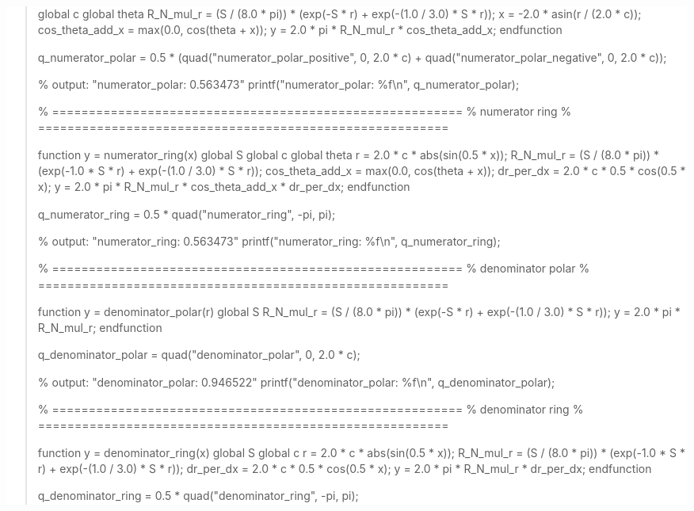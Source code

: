>    global c
>    global theta
>    R_N_mul_r = (S / (8.0 * pi)) * (exp(-S * r) + exp(-(1.0 / 3.0) * S * r));
>    x = -2.0 * asin(r / (2.0 * c));
>    cos_theta_add_x = max(0.0, cos(theta + x));
>    y = 2.0 * pi * R_N_mul_r * cos_theta_add_x;
>  endfunction
>  
>  q_numerator_polar = 0.5 * (quad("numerator_polar_positive", 0, 2.0 * c) + quad("numerator_polar_negative", 0, 2.0 * c));
>  
>  % output: "numerator_polar: 0.563473"
>  printf("numerator_polar: %f\n", q_numerator_polar);
>  
>  % ========================================================
>  % numerator ring
>  % ========================================================
>  
>  function y = numerator_ring(x)
>    global S
>    global c
>    global theta
>    r = 2.0 * c * abs(sin(0.5 * x));
>    R_N_mul_r = (S / (8.0 * pi)) * (exp(-1.0 * S * r) + exp(-(1.0 / 3.0) * S * r));
>    cos_theta_add_x = max(0.0, cos(theta + x));
>    dr_per_dx = 2.0 * c * 0.5 * cos(0.5 * x);
>    y =  2.0 * pi * R_N_mul_r * cos_theta_add_x * dr_per_dx;
>  endfunction
>  
>  q_numerator_ring = 0.5 * quad("numerator_ring", -pi, pi);
>  
>  % output: "numerator_ring: 0.563473"
>  printf("numerator_ring: %f\n", q_numerator_ring);
>  
>  % ========================================================
>  % denominator polar
>  % ========================================================
>  
>  function y = denominator_polar(r)
>    global S
>    R_N_mul_r = (S / (8.0 * pi)) * (exp(-S * r) + exp(-(1.0 / 3.0) * S * r));
>    y = 2.0 * pi * R_N_mul_r;
>  endfunction
>  
>  q_denominator_polar = quad("denominator_polar", 0, 2.0 * c);
>  
>  % output: "denominator_polar: 0.946522"
>  printf("denominator_polar: %f\n", q_denominator_polar);
>  
>  % ========================================================
>  % denominator ring
>  % ========================================================
>  
>  function y = denominator_ring(x)
>    global S
>    global c
>    r = 2.0 * c * abs(sin(0.5 * x));
>    R_N_mul_r = (S / (8.0 * pi)) * (exp(-1.0 * S * r) + exp(-(1.0 / 3.0) * S * r));
>    dr_per_dx = 2.0 * c * 0.5 * cos(0.5 * x);
>    y =  2.0 * pi * R_N_mul_r * dr_per_dx;
>  endfunction
>  
>  q_denominator_ring = 0.5 * quad("denominator_ring", -pi, pi);
>  